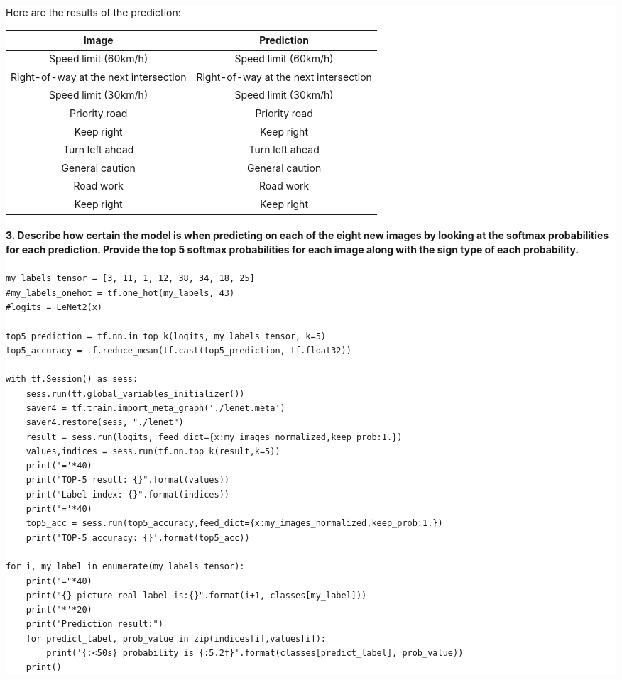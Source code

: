 Here are the results of the prediction:

| Image			        |     Prediction	        					| 
|:---------------------:|:---------------------------------------------:| 
| Speed limit (60km/h)  | Speed limit (60km/h)   						| 
| Right-of-way at the next intersection| Right-of-way at the next intersection |
| Speed limit (30km/h)	| Speed limit (30km/h)							|
| Priority road	      	| Priority road					 				|
| Keep right			| Keep right      							    |
| Turn left ahead		| Turn left ahead      							|
| General caution		| General caution      							|
| Road work			    | Road work      							    |
| Keep right			| Keep right      							    |

#### 3. Describe how certain the model is when predicting on each of the eight new images by looking at the softmax probabilities for each prediction. Provide the top 5 softmax probabilities for each image along with the sign type of each probability.

```
my_labels_tensor = [3, 11, 1, 12, 38, 34, 18, 25]
#my_labels_onehot = tf.one_hot(my_labels, 43)
#logits = LeNet2(x)

top5_prediction = tf.nn.in_top_k(logits, my_labels_tensor, k=5)
top5_accuracy = tf.reduce_mean(tf.cast(top5_prediction, tf.float32))

with tf.Session() as sess:
    sess.run(tf.global_variables_initializer())
    saver4 = tf.train.import_meta_graph('./lenet.meta')
    saver4.restore(sess, "./lenet")
    result = sess.run(logits, feed_dict={x:my_images_normalized,keep_prob:1.})
    values,indices = sess.run(tf.nn.top_k(result,k=5))
    print('='*40)
    print("TOP-5 result: {}".format(values))
    print("Label index: {}".format(indices))
    print('='*40)
    top5_acc = sess.run(top5_accuracy,feed_dict={x:my_images_normalized,keep_prob:1.})
    print('TOP-5 accuracy: {}'.format(top5_acc))
    
for i, my_label in enumerate(my_labels_tensor):
    print("="*40)
    print("{} picture real label is:{}".format(i+1, classes[my_label]))
    print('*'*20)
    print("Prediction result:")
    for predict_label, prob_value in zip(indices[i],values[i]):
        print('{:<50s} probability is {:5.2f}'.format(classes[predict_label], prob_value))
    print()
```

